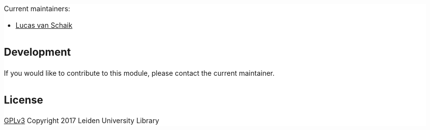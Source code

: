 Current maintainers:

* [Lucas van Schaik](https://github.com/lucasvanschaik)

## Development

If you would like to contribute to this module, please contact the current maintainer.


## License

[GPLv3](LICENSE.txt)
Copyright 2017 Leiden University Library

